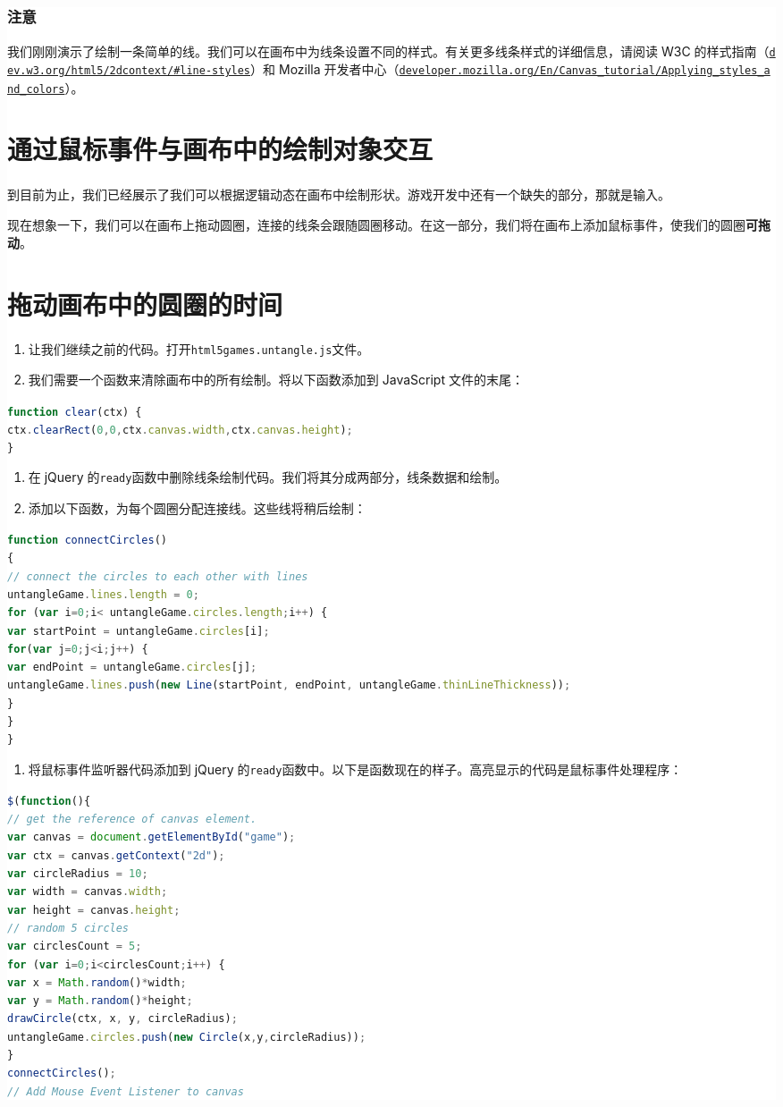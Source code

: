 ### 注意

我们刚刚演示了绘制一条简单的线。我们可以在画布中为线条设置不同的样式。有关更多线条样式的详细信息，请阅读 W3C 的样式指南（[`dev.w3.org/html5/2dcontext/#line-styles`](http://dev.w3.org/html5/2dcontext/#line-styles)）和 Mozilla 开发者中心（[`developer.mozilla.org/En/Canvas_tutorial/Applying_styles_and_colors`](https://developer.mozilla.org/En/Canvas_tutorial/Applying_styles_and_colors)）。

# 通过鼠标事件与画布中的绘制对象交互

到目前为止，我们已经展示了我们可以根据逻辑动态在画布中绘制形状。游戏开发中还有一个缺失的部分，那就是输入。

现在想象一下，我们可以在画布上拖动圆圈，连接的线条会跟随圆圈移动。在这一部分，我们将在画布上添加鼠标事件，使我们的圆圈**可拖动**。

# 拖动画布中的圆圈的时间

1.  让我们继续之前的代码。打开`html5games.untangle.js`文件。

1.  我们需要一个函数来清除画布中的所有绘制。将以下函数添加到 JavaScript 文件的末尾：

```js
function clear(ctx) {
ctx.clearRect(0,0,ctx.canvas.width,ctx.canvas.height);
}

```

1.  在 jQuery 的`ready`函数中删除线条绘制代码。我们将其分成两部分，线条数据和绘制。

1.  添加以下函数，为每个圆圈分配连接线。这些线将稍后绘制：

```js
function connectCircles()
{
// connect the circles to each other with lines
untangleGame.lines.length = 0;
for (var i=0;i< untangleGame.circles.length;i++) {
var startPoint = untangleGame.circles[i];
for(var j=0;j<i;j++) {
var endPoint = untangleGame.circles[j];
untangleGame.lines.push(new Line(startPoint, endPoint, untangleGame.thinLineThickness));
}
}
}

```

1.  将鼠标事件监听器代码添加到 jQuery 的`ready`函数中。以下是函数现在的样子。高亮显示的代码是鼠标事件处理程序：

```js
$(function(){
// get the reference of canvas element.
var canvas = document.getElementById("game");
var ctx = canvas.getContext("2d");
var circleRadius = 10;
var width = canvas.width;
var height = canvas.height;
// random 5 circles
var circlesCount = 5;
for (var i=0;i<circlesCount;i++) {
var x = Math.random()*width;
var y = Math.random()*height;
drawCircle(ctx, x, y, circleRadius);
untangleGame.circles.push(new Circle(x,y,circleRadius));
}
connectCircles();
// Add Mouse Event Listener to canvas
```